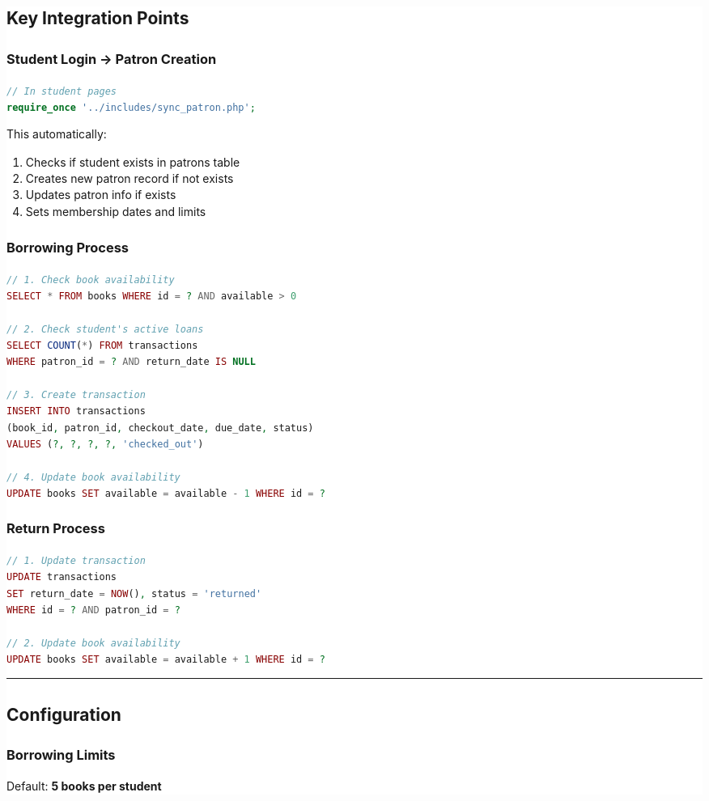 
## Key Integration Points

### Student Login → Patron Creation
```php
// In student pages
require_once '../includes/sync_patron.php';
```

This automatically:
1. Checks if student exists in patrons table
2. Creates new patron record if not exists
3. Updates patron info if exists
4. Sets membership dates and limits

### Borrowing Process
```php
// 1. Check book availability
SELECT * FROM books WHERE id = ? AND available > 0

// 2. Check student's active loans
SELECT COUNT(*) FROM transactions 
WHERE patron_id = ? AND return_date IS NULL

// 3. Create transaction
INSERT INTO transactions 
(book_id, patron_id, checkout_date, due_date, status)
VALUES (?, ?, ?, ?, 'checked_out')

// 4. Update book availability
UPDATE books SET available = available - 1 WHERE id = ?
```

### Return Process
```php
// 1. Update transaction
UPDATE transactions 
SET return_date = NOW(), status = 'returned'
WHERE id = ? AND patron_id = ?

// 2. Update book availability
UPDATE books SET available = available + 1 WHERE id = ?
```

---

## Configuration

### Borrowing Limits
Default: **5 books per student**
